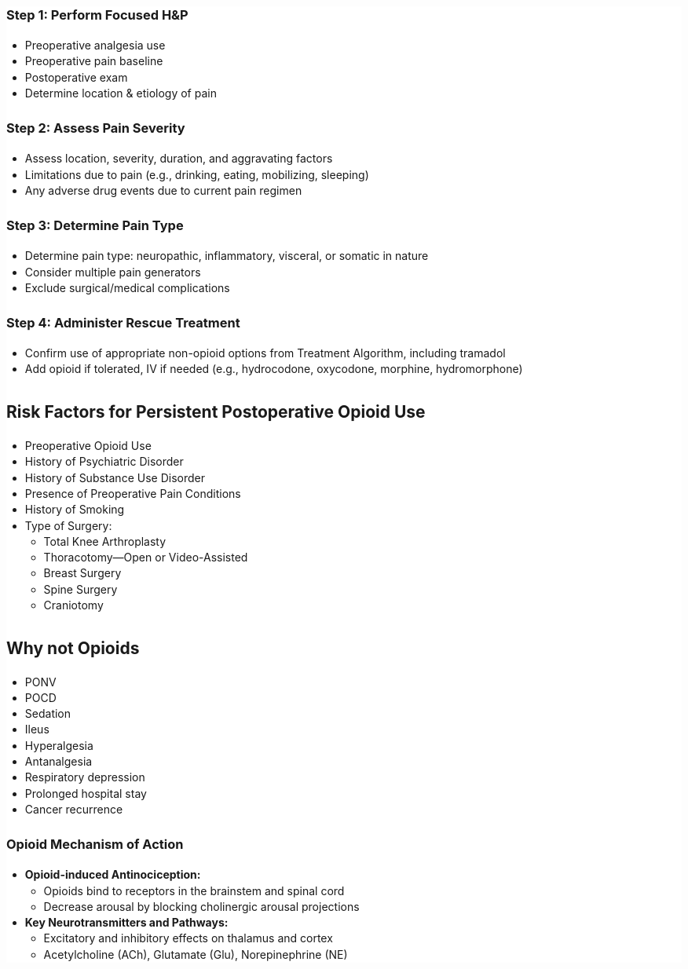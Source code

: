 ### Step 1: Perform Focused H&P

- Preoperative analgesia use
- Preoperative pain baseline
- Postoperative exam
- Determine location & etiology of pain

### Step 2: Assess Pain Severity

- Assess location, severity, duration, and aggravating factors
- Limitations due to pain (e.g., drinking, eating, mobilizing, sleeping)
- Any adverse drug events due to current pain regimen

### Step 3: Determine Pain Type

- Determine pain type: neuropathic, inflammatory, visceral, or somatic in nature
- Consider multiple pain generators
- Exclude surgical/medical complications

### Step 4: Administer Rescue Treatment

- Confirm use of appropriate non-opioid options from Treatment Algorithm, including tramadol
- Add opioid if tolerated, IV if needed (e.g., hydrocodone, oxycodone, morphine, hydromorphone)
## Risk Factors for Persistent Postoperative Opioid Use

- Preoperative Opioid Use
- History of Psychiatric Disorder
- History of Substance Use Disorder
- Presence of Preoperative Pain Conditions
- History of Smoking
- Type of Surgery:
	- Total Knee Arthroplasty
	- Thoracotomy—Open or Video-Assisted
	- Breast Surgery
	- Spine Surgery
	- Craniotomy
## Why not Opioids
- PONV
- POCD
- Sedation
- Ileus
- Hyperalgesia
- Antanalgesia
- Respiratory depression
- Prolonged hospital stay
- Cancer recurrence
### Opioid Mechanism of Action

- **Opioid-induced Antinociception:**
	- Opioids bind to receptors in the brainstem and spinal cord
	- Decrease arousal by blocking cholinergic arousal projections
- **Key Neurotransmitters and Pathways:**
	- Excitatory and inhibitory effects on thalamus and cortex
	- Acetylcholine (ACh), Glutamate (Glu), Norepinephrine (NE)

